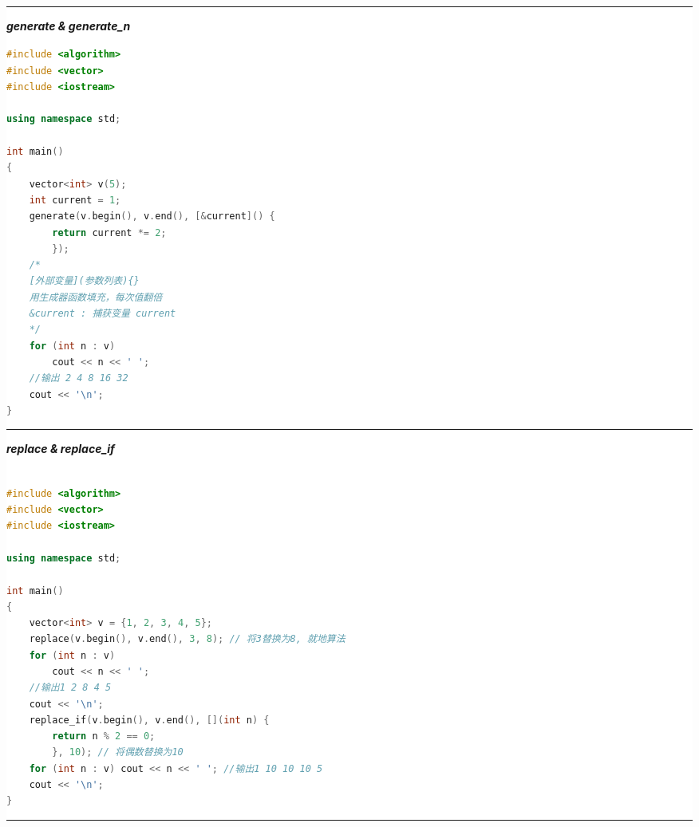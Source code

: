 ```cpp

```

---

***generate & generate_n***

```cpp
#include <algorithm>
#include <vector>
#include <iostream>

using namespace std;

int main()
{
    vector<int> v(5);
    int current = 1;
    generate(v.begin(), v.end(), [&current]() { 
        return current *= 2; 
        });
    /*
    [外部变量](参数列表){}
    用生成器函数填充，每次值翻倍
    &current : 捕获变量 current
    */
    for (int n : v) 
        cout << n << ' ';
    //输出 2 4 8 16 32 
    cout << '\n';
}
```

---

***replace & replace_if***

```cpp

#include <algorithm>
#include <vector>
#include <iostream>

using namespace std;

int main()
{
    vector<int> v = {1, 2, 3, 4, 5};
    replace(v.begin(), v.end(), 3, 8); // 将3替换为8, 就地算法
    for (int n : v) 
        cout << n << ' ';
    //输出1 2 8 4 5
    cout << '\n';
    replace_if(v.begin(), v.end(), [](int n) { 
        return n % 2 == 0; 
        }, 10); // 将偶数替换为10
    for (int n : v) cout << n << ' '; //输出1 10 10 10 5
    cout << '\n';
}

```
---
